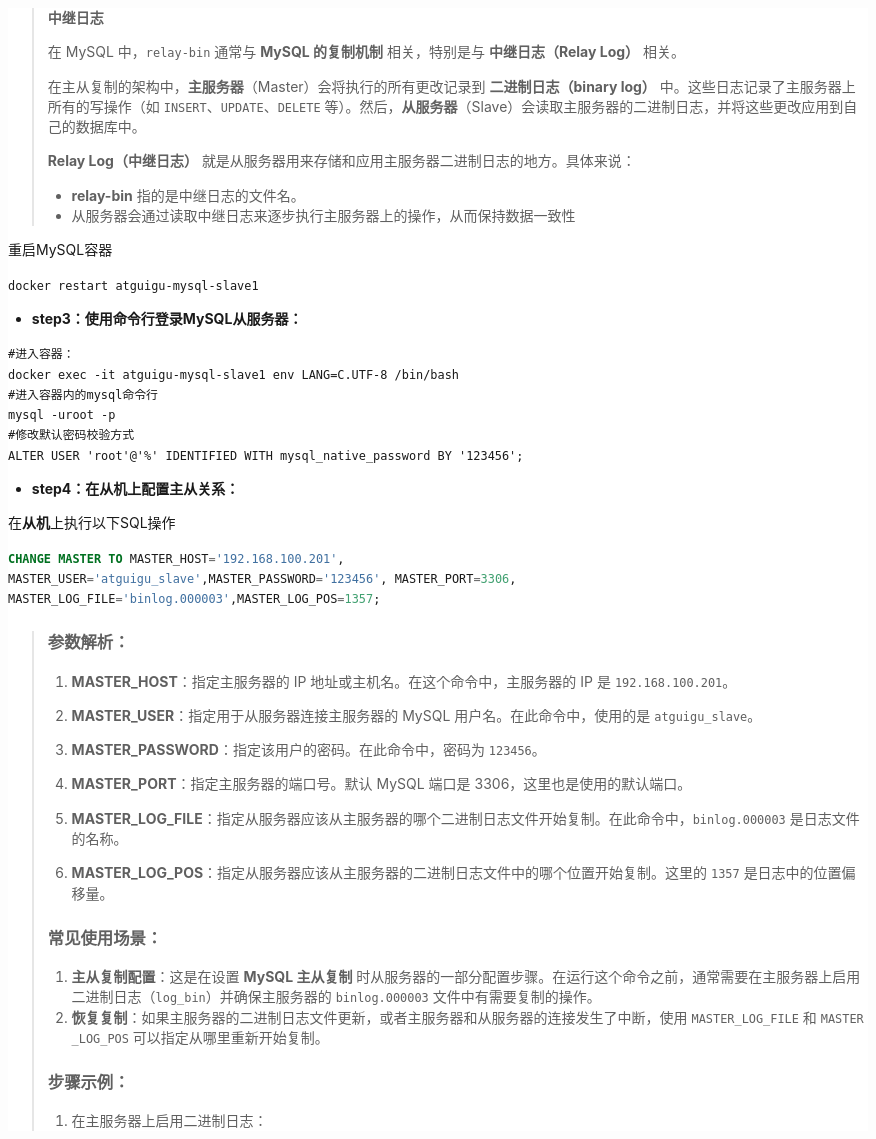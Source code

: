 > **中继日志**
>
> 在 MySQL 中，`relay-bin` 通常与 **MySQL 的复制机制** 相关，特别是与 **中继日志（Relay Log）** 相关。
>
> 在主从复制的架构中，**主服务器**（Master）会将执行的所有更改记录到 **二进制日志（binary log）** 中。这些日志记录了主服务器上所有的写操作（如 `INSERT`、`UPDATE`、`DELETE` 等）。然后，**从服务器**（Slave）会读取主服务器的二进制日志，并将这些更改应用到自己的数据库中。
>
> **Relay Log（中继日志）** 就是从服务器用来存储和应用主服务器二进制日志的地方。具体来说：
>
> - **relay-bin** 指的是中继日志的文件名。
> - 从服务器会通过读取中继日志来逐步执行主服务器上的操作，从而保持数据一致性

重启MySQL容器

```shell
docker restart atguigu-mysql-slave1
```



- **step3：使用命令行登录MySQL从服务器：**

```shell
#进入容器：
docker exec -it atguigu-mysql-slave1 env LANG=C.UTF-8 /bin/bash
#进入容器内的mysql命令行
mysql -uroot -p
#修改默认密码校验方式
ALTER USER 'root'@'%' IDENTIFIED WITH mysql_native_password BY '123456';
```



- **step4：在从机上配置主从关系：**

在**从机**上执行以下SQL操作

```sql
CHANGE MASTER TO MASTER_HOST='192.168.100.201', 
MASTER_USER='atguigu_slave',MASTER_PASSWORD='123456', MASTER_PORT=3306,
MASTER_LOG_FILE='binlog.000003',MASTER_LOG_POS=1357; 
```

> ### 参数解析：
>
> 1. **MASTER_HOST**：指定主服务器的 IP 地址或主机名。在这个命令中，主服务器的 IP 是 `192.168.100.201`。
>
> 2. **MASTER_USER**：指定用于从服务器连接主服务器的 MySQL 用户名。在此命令中，使用的是 `atguigu_slave`。
>
> 3. **MASTER_PASSWORD**：指定该用户的密码。在此命令中，密码为 `123456`。
>
> 4. **MASTER_PORT**：指定主服务器的端口号。默认 MySQL 端口是 3306，这里也是使用的默认端口。
>
> 5. **MASTER_LOG_FILE**：指定从服务器应该从主服务器的哪个二进制日志文件开始复制。在此命令中，`binlog.000003` 是日志文件的名称。
>
> 6. **MASTER_LOG_POS**：指定从服务器应该从主服务器的二进制日志文件中的哪个位置开始复制。这里的 `1357` 是日志中的位置偏移量。
>
>    
>
> ### 常见使用场景：
>
> 1. **主从复制配置**：这是在设置 **MySQL 主从复制** 时从服务器的一部分配置步骤。在运行这个命令之前，通常需要在主服务器上启用二进制日志（`log_bin`）并确保主服务器的 `binlog.000003` 文件中有需要复制的操作。
> 2. **恢复复制**：如果主服务器的二进制日志文件更新，或者主服务器和从服务器的连接发生了中断，使用 `MASTER_LOG_FILE` 和 `MASTER_LOG_POS` 可以指定从哪里重新开始复制。
>
> ### 步骤示例：
>
> 1. 在主服务器上启用二进制日志：
>